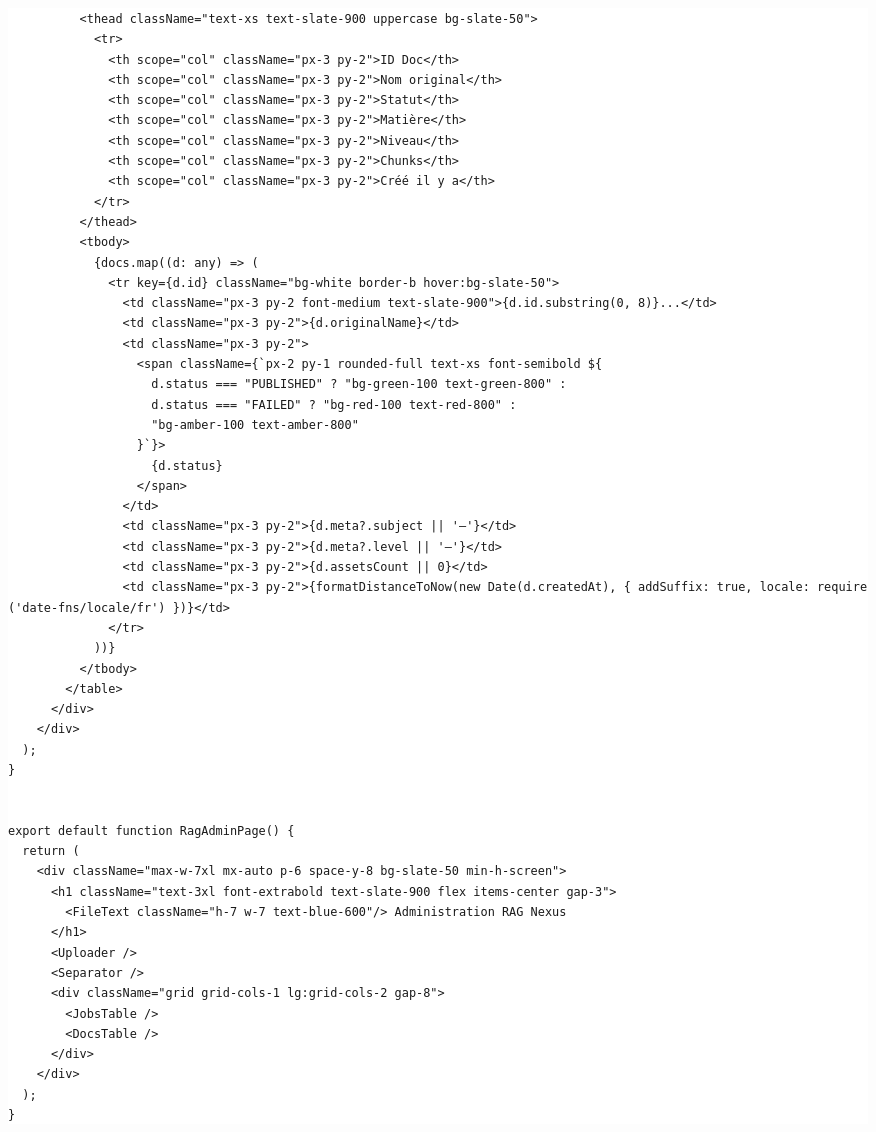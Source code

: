 ```tsx
          <thead className="text-xs text-slate-900 uppercase bg-slate-50">
            <tr>
              <th scope="col" className="px-3 py-2">ID Doc</th>
              <th scope="col" className="px-3 py-2">Nom original</th>
              <th scope="col" className="px-3 py-2">Statut</th>
              <th scope="col" className="px-3 py-2">Matière</th>
              <th scope="col" className="px-3 py-2">Niveau</th>
              <th scope="col" className="px-3 py-2">Chunks</th>
              <th scope="col" className="px-3 py-2">Créé il y a</th>
            </tr>
          </thead>
          <tbody>
            {docs.map((d: any) => (
              <tr key={d.id} className="bg-white border-b hover:bg-slate-50">
                <td className="px-3 py-2 font-medium text-slate-900">{d.id.substring(0, 8)}...</td>
                <td className="px-3 py-2">{d.originalName}</td>
                <td className="px-3 py-2">
                  <span className={`px-2 py-1 rounded-full text-xs font-semibold ${
                    d.status === "PUBLISHED" ? "bg-green-100 text-green-800" :
                    d.status === "FAILED" ? "bg-red-100 text-red-800" :
                    "bg-amber-100 text-amber-800"
                  }`}>
                    {d.status}
                  </span>
                </td>
                <td className="px-3 py-2">{d.meta?.subject || '—'}</td>
                <td className="px-3 py-2">{d.meta?.level || '—'}</td>
                <td className="px-3 py-2">{d.assetsCount || 0}</td>
                <td className="px-3 py-2">{formatDistanceToNow(new Date(d.createdAt), { addSuffix: true, locale: require('date-fns/locale/fr') })}</td>
              </tr>
            ))}
          </tbody>
        </table>
      </div>
    </div>
  );
}


export default function RagAdminPage() {
  return (
    <div className="max-w-7xl mx-auto p-6 space-y-8 bg-slate-50 min-h-screen">
      <h1 className="text-3xl font-extrabold text-slate-900 flex items-center gap-3">
        <FileText className="h-7 w-7 text-blue-600"/> Administration RAG Nexus
      </h1>
      <Uploader />
      <Separator />
      <div className="grid grid-cols-1 lg:grid-cols-2 gap-8">
        <JobsTable />
        <DocsTable />
      </div>
    </div>
  );
}
```
